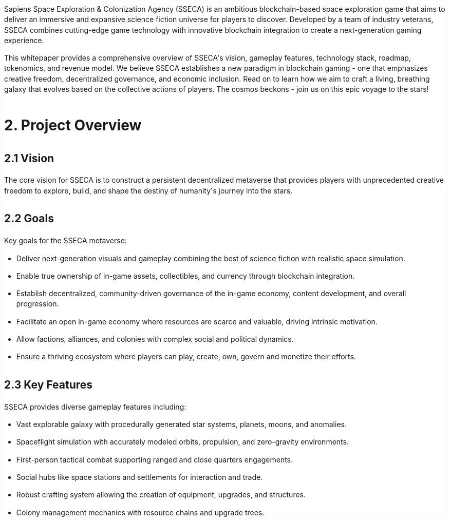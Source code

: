 Sapiens Space Exploration & Colonization Agency (SSECA) is an ambitious blockchain-based space exploration game that aims to deliver an immersive and expansive science fiction universe for players to discover. Developed by a team of industry veterans, SSECA combines cutting-edge game technology with innovative blockchain integration to create a next-generation gaming experience. 

This whitepaper provides a comprehensive overview of SSECA's vision, gameplay features, technology stack, roadmap, tokenomics, and revenue model. We believe SSECA establishes a new paradigm in blockchain gaming - one that emphasizes creative freedom, decentralized governance, and economic inclusion. Read on to learn how we aim to craft a living, breathing galaxy that evolves based on the collective actions of players. The cosmos beckons - join us on this epic voyage to the stars!

# 2. Project Overview

## 2.1 Vision

The core vision for SSECA is to construct a persistent decentralized metaverse that provides players with unprecedented creative freedom to explore, build, and shape the destiny of humanity's journey into the stars.  

## 2.2 Goals

Key goals for the SSECA metaverse:

- Deliver next-generation visuals and gameplay combining the best of science fiction with realistic space simulation.

- Enable true ownership of in-game assets, collectibles, and currency through blockchain integration. 

- Establish decentralized, community-driven governance of the in-game economy, content development, and overall progression.

- Facilitate an open in-game economy where resources are scarce and valuable, driving intrinsic motivation.

- Allow factions, alliances, and colonies with complex social and political dynamics.

- Ensure a thriving ecosystem where players can play, create, own, govern and monetize their efforts.

## 2.3 Key Features

SSECA provides diverse gameplay features including:

- Vast explorable galaxy with procedurally generated star systems, planets, moons, and anomalies.

- Spaceflight simulation with accurately modeled orbits, propulsion, and zero-gravity environments.

- First-person tactical combat supporting ranged and close quarters engagements. 

- Social hubs like space stations and settlements for interaction and trade.

- Robust crafting system allowing the creation of equipment, upgrades, and structures.

- Colony management mechanics with resource chains and upgrade trees.
